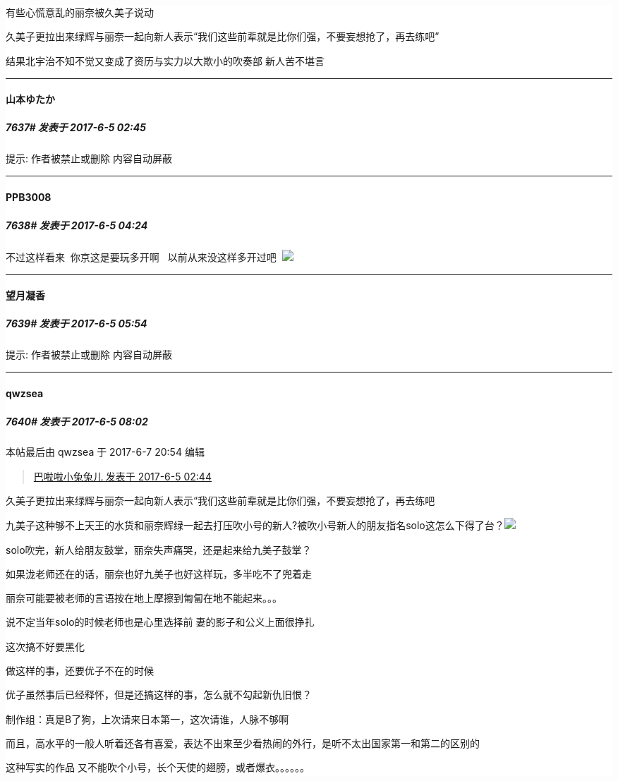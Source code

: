 有些心慌意乱的丽奈被久美子说动

久美子更拉出来绿辉与丽奈一起向新人表示“我们这些前辈就是比你们强，不要妄想抢了，再去练吧”

结果北宇治不知不觉又变成了资历与实力以大欺小的吹奏部 新人苦不堪言</blockquote>

*****

####  山本ゆたか  
##### 7637#       发表于 2017-6-5 02:45

提示: 作者被禁止或删除 内容自动屏蔽

*****

####  PPB3008  
##### 7638#       发表于 2017-6-5 04:24

不过这样看来  你京这是要玩多开啊   以前从来没这样多开过吧  <img src="https://static.saraba1st.com/image/smiley/carton2017/018.gif" referrerpolicy="no-referrer">

*****

####  望月凝香  
##### 7639#       发表于 2017-6-5 05:54

提示: 作者被禁止或删除 内容自动屏蔽

*****

####  qwzsea  
##### 7640#       发表于 2017-6-5 08:02

 本帖最后由 qwzsea 于 2017-6-7 20:54 编辑 
<blockquote><a href="httphttps://bbs.saraba1st.com/2b/forum.php?mod=redirect&amp;goto=findpost&amp;pid=36155646&amp;ptid=1336553" target="_blank">巴啦啦小兔兔儿 发表于 2017-6-5 02:44</a></blockquote>
久美子更拉出来绿辉与丽奈一起向新人表示“我们这些前辈就是比你们强，不要妄想抢了，再去练吧

九美子这种够不上天王的水货和丽奈辉绿一起去打压吹小号的新人?被吹小号新人的朋友指名solo这怎么下得了台？<img src="https://static.saraba1st.com/image/smiley/face2017/051.png" referrerpolicy="no-referrer">

solo吹完，新人给朋友鼓掌，丽奈失声痛哭，还是起来给九美子鼓掌？

如果泷老师还在的话，丽奈也好九美子也好这样玩，多半吃不了兜着走

丽奈可能要被老师的言语按在地上摩擦到匍匐在地不能起来。。。

说不定当年solo的时候老师也是心里选择前 妻的影子和公义上面很挣扎

这次搞不好要黑化

做这样的事，还要优子不在的时候

优子虽然事后已经释怀，但是还搞这样的事，怎么就不勾起新仇旧恨？

制作组：真是B了狗，上次请来日本第一，这次请谁，人脉不够啊

而且，高水平的一般人听着还各有喜爱，表达不出来至少看热闹的外行，是听不太出国家第一和第二的区别的

这种写实的作品 又不能吹个小号，长个天使的翅膀，或者爆衣。。。。。。
